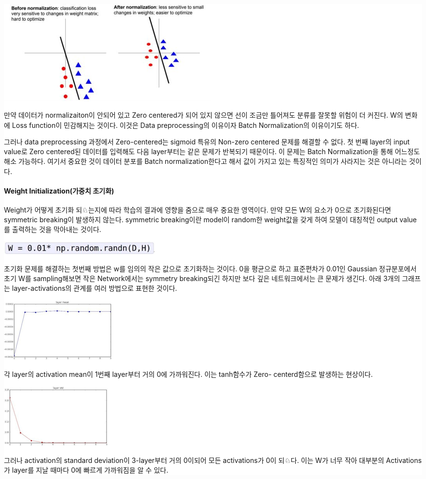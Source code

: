 ![image-20240204143338736](/images/2024-02-04-cs231n6/image-20240204143338736.png)

만약 데이터가 normalizaiton이 안되어 있고 Zero centered가 되어 있지 않으면 선이 조금만 틀어져도 분류를 잘못할 위험이 더 커진다. W의 변화에 Loss function이 민감해지는 것이다. 이것은 Data preprocessing의 이유이자 Batch Normalization의 이유이기도 하다.

그러나 data preprocessing 과정에서 Zero-centered는 sigmoid 특유의 Non-zero centered 문제를 해결할 수 없다. 첫 번째 layer의 input value로 Zero centered된 데이터를 입력해도 다음 layer부터는 같은 문제가 반복되기 때문이다. 이 문제는 Batch Normalization을 통해 어느정도 해소 가능하다. 여기서 중요한 것이 데이터 분포를 Batch normalization한다고 해서 값이 가지고 있는 특징적인 의미가 사라지는 것은 아니라는 것이다.

#### Weight Initialization(가중치 초기화)

Weight가 어떻게 초기화 되♘는지에 따라 학습의 결과에 영향을 줌으로 매우 중요한 영역이다. 만약 모든 W의 요소가 0으로 초기화된다면 symmetric breaking이 발생하지 않는다. symmetric breaking이란 model이 random한 weight값을 갖게 하여 모델이 대칭적인 output value를 출력하는 것을 막아내는 것이다.

![image-20240204143437502](/images/2024-02-04-cs231n6/image-20240204143437502.png)

초기화 문제를 해결하는 첫번째 방법은 w를 임의의 작은 값으로 초기화하는 것이다. 0을 평균으로 하고 표준편차가 0.01인 Gaussian 정규분포에서 초기 W를 sampling해보면 작은 Network에서는 symmetry breaking되긴 하지만 보다 깊은 네트워크에서는 큰 문제가 생긴다. 아래 3개의 그래프는 layer-activations의 관계를 여러 방법으로 표현한 것이다.

![image-20240204143452422](/images/2024-02-04-cs231n6/image-20240204143452422.png)

각 layer의 activation mean이 1번째 layer부터 거의 0에 가까워진다. 이는 tanh함수가 Zero- centerd함으로 발생하는 현상이다.

![image-20240204143504734](/images/2024-02-04-cs231n6/image-20240204143504734.png)

그러나 activation의 standard deviation이 3-layer부터 거의 0이되어 모든 activations가 0이 되♘다. 이는 W가 너무 작아 대부분의 Activations가 layer를 지날 때마다 0에 빠르게 가까워짐을 알 수 있다.
